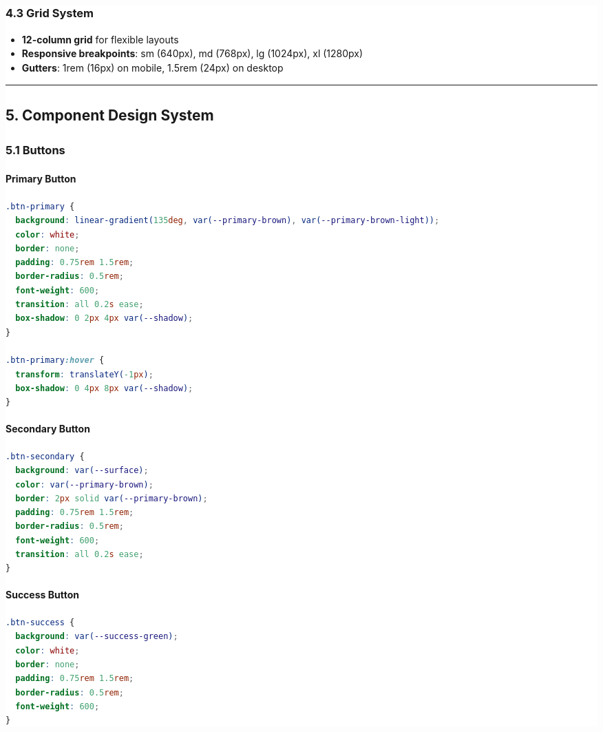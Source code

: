 ### 4.3 Grid System
- **12-column grid** for flexible layouts
- **Responsive breakpoints**: sm (640px), md (768px), lg (1024px), xl (1280px)
- **Gutters**: 1rem (16px) on mobile, 1.5rem (24px) on desktop

---

## 5. Component Design System

### 5.1 Buttons

#### **Primary Button**
```css
.btn-primary {
  background: linear-gradient(135deg, var(--primary-brown), var(--primary-brown-light));
  color: white;
  border: none;
  padding: 0.75rem 1.5rem;
  border-radius: 0.5rem;
  font-weight: 600;
  transition: all 0.2s ease;
  box-shadow: 0 2px 4px var(--shadow);
}

.btn-primary:hover {
  transform: translateY(-1px);
  box-shadow: 0 4px 8px var(--shadow);
}
```

#### **Secondary Button**
```css
.btn-secondary {
  background: var(--surface);
  color: var(--primary-brown);
  border: 2px solid var(--primary-brown);
  padding: 0.75rem 1.5rem;
  border-radius: 0.5rem;
  font-weight: 600;
  transition: all 0.2s ease;
}
```

#### **Success Button**
```css
.btn-success {
  background: var(--success-green);
  color: white;
  border: none;
  padding: 0.75rem 1.5rem;
  border-radius: 0.5rem;
  font-weight: 600;
}
```
